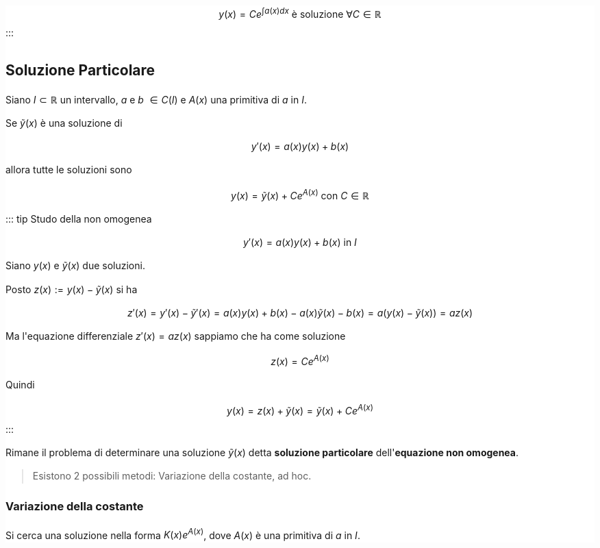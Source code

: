 $$
y(x) = Ce^{\int a(x)dx} \text{ è soluzione } \forall C \in \mathbb{R}
$$
:::

## Soluzione Particolare

Siano $I \subset \mathbb{R}$ un intervallo, $a$ e $b$ $\in C(I)$ e $A(x)$ una primitiva di $a$ in $I$.

Se $\tilde{y}(x)$ è una soluzione di

$$
y'(x) = a(x)y(x) + b(x)
$$

allora tutte le soluzioni sono

$$
y(x) = \tilde{y}(x) + Ce^{A(x)} \text{ con } C \in \mathbb{R}
$$

::: tip Studo della non omogenea

$$
y'(x) = a(x)y(x) + b(x) \text{ in } I
$$

Siano $y(x)$ e $\tilde{y}(x)$ due soluzioni.

Posto $z(x) := y(x) - \tilde{y}(x)$ si ha

$$
z'(x) = y'(x) - \tilde{y}'(x) = a(x)y(x) + b(x) - a(x)\tilde{y}(x) - b(x) = a(y(x) - \tilde{y}(x)) = az(x)
$$

Ma l'equazione differenziale $z'(x) = az(x)$ sappiamo che ha come soluzione

$$
z(x) = Ce^{A(x)}
$$

Quindi

$$
y(x) = z(x) + \tilde{y}(x) = \tilde{y}(x) + Ce^{A(x)}
$$
:::

Rimane il problema di determinare una soluzione $\tilde{y}(x)$ detta **soluzione particolare** dell'**equazione non omogenea**.

> Esistono 2 possibili metodi: Variazione della costante, ad hoc.

### Variazione della costante

Si cerca una soluzione nella forma $K(x)e^{A(x)}$, dove $A(x)$ è una primitiva di $a$ in $I$.

